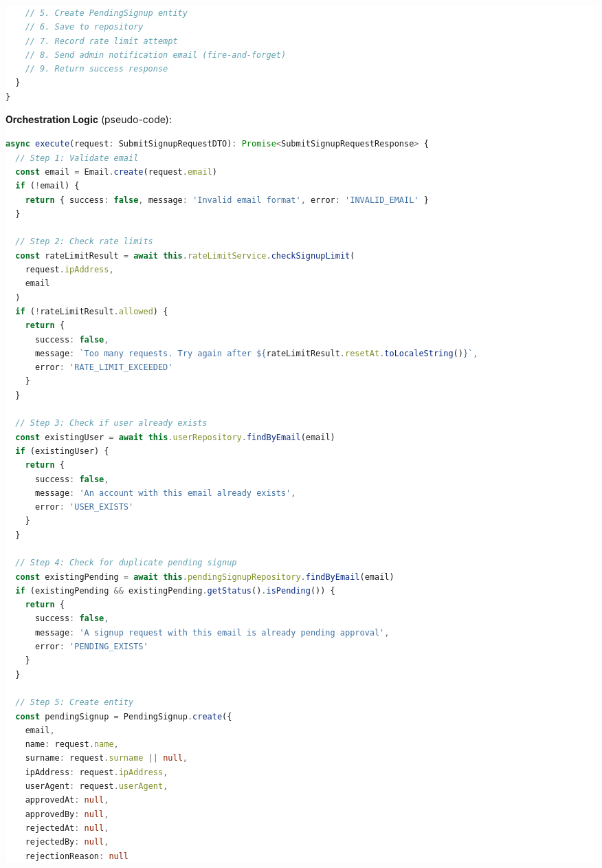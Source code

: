 ```typescript
    // 5. Create PendingSignup entity
    // 6. Save to repository
    // 7. Record rate limit attempt
    // 8. Send admin notification email (fire-and-forget)
    // 9. Return success response
  }
}
```

**Orchestration Logic** (pseudo-code):

```typescript
async execute(request: SubmitSignupRequestDTO): Promise<SubmitSignupRequestResponse> {
  // Step 1: Validate email
  const email = Email.create(request.email)
  if (!email) {
    return { success: false, message: 'Invalid email format', error: 'INVALID_EMAIL' }
  }

  // Step 2: Check rate limits
  const rateLimitResult = await this.rateLimitService.checkSignupLimit(
    request.ipAddress,
    email
  )
  if (!rateLimitResult.allowed) {
    return {
      success: false,
      message: `Too many requests. Try again after ${rateLimitResult.resetAt.toLocaleString()}`,
      error: 'RATE_LIMIT_EXCEEDED'
    }
  }

  // Step 3: Check if user already exists
  const existingUser = await this.userRepository.findByEmail(email)
  if (existingUser) {
    return {
      success: false,
      message: 'An account with this email already exists',
      error: 'USER_EXISTS'
    }
  }

  // Step 4: Check for duplicate pending signup
  const existingPending = await this.pendingSignupRepository.findByEmail(email)
  if (existingPending && existingPending.getStatus().isPending()) {
    return {
      success: false,
      message: 'A signup request with this email is already pending approval',
      error: 'PENDING_EXISTS'
    }
  }

  // Step 5: Create entity
  const pendingSignup = PendingSignup.create({
    email,
    name: request.name,
    surname: request.surname || null,
    ipAddress: request.ipAddress,
    userAgent: request.userAgent,
    approvedAt: null,
    approvedBy: null,
    rejectedAt: null,
    rejectedBy: null,
    rejectionReason: null
```
